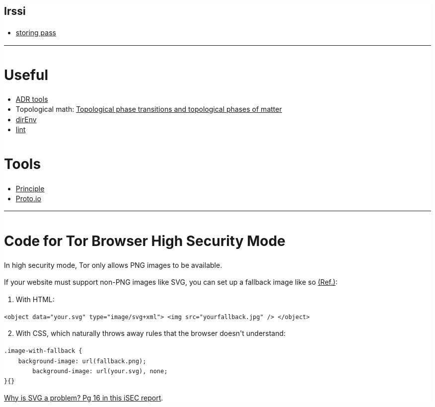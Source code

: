 ## Irssi
* [storing pass](https://github.com/irssi/irssi/issues/6)


----------------------------------------------------------------------------
# Useful

* [ADR tools](https://github.com/npryce/adr-tools)
* Topological math: [Topological phase transitions and topological phases of matter](https://www.nobelprize.org/nobel_prizes/physics/laureates/2016/advanced-physicsprize2016.pdf)
* [dirEnv](https://github.com/direnv/direnv)
* [lint](https://github.com/golang/lint)

# Tools
* [Principle](http://principleformac.com/)
* [Proto.io](https://proto.io/)

----------------------------------------------------------------------------
# Code for Tor Browser High Security Mode

In high security mode, Tor only allows PNG images to be available.

If your website must support non-PNG images like SVG, you can set up a fallback image
like so [(Ref.)](https://css-tricks.com/a-complete-guide-to-svg-fallbacks/):

1. With HTML:
```
<object data="your.svg" type="image/svg+xml"> <img src="yourfallback.jpg" /> </object>
```
2. With CSS, which naturally throws away rules that the browser doesn't understand:
```
.image-with-fallback {
    background-image: url(fallback.png);
        background-image: url(your.svg), none;
}{}
```
[Why is SVG a problem? Pg 16 in this iSEC report](https://github.com/iSECPartners/publications/blob/052caf9c9c683ec0bed55782714df4d35c38f107/reports/Tor%20Browser%20Bundle/Tor%20Browser%20Bundle%20-%20iSEC%20Deliverable%201.3.pdf).
